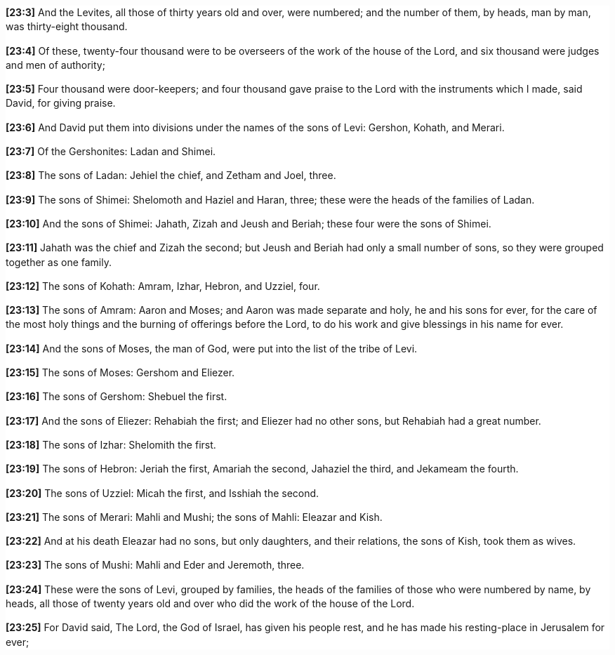 **[23:3]** And the Levites, all those of thirty years old and over, were numbered; and the number of them, by heads, man by man, was thirty-eight thousand.

**[23:4]** Of these, twenty-four thousand were to be overseers of the work of the house of the Lord, and six thousand were judges and men of authority;

**[23:5]** Four thousand were door-keepers; and four thousand gave praise to the Lord with the instruments which I made, said David, for giving praise.

**[23:6]** And David put them into divisions under the names of the sons of Levi: Gershon, Kohath, and Merari.

**[23:7]** Of the Gershonites: Ladan and Shimei.

**[23:8]** The sons of Ladan: Jehiel the chief, and Zetham and Joel, three.

**[23:9]** The sons of Shimei: Shelomoth and Haziel and Haran, three; these were the heads of the families of Ladan.

**[23:10]** And the sons of Shimei: Jahath, Zizah and Jeush and Beriah; these four were the sons of Shimei.

**[23:11]** Jahath was the chief and Zizah the second; but Jeush and Beriah had only a small number of sons, so they were grouped together as one family.

**[23:12]** The sons of Kohath: Amram, Izhar, Hebron, and Uzziel, four.

**[23:13]** The sons of Amram: Aaron and Moses; and Aaron was made separate and holy, he and his sons for ever, for the care of the most holy things and the burning of offerings before the Lord, to do his work and give blessings in his name for ever.

**[23:14]** And the sons of Moses, the man of God, were put into the list of the tribe of Levi.

**[23:15]** The sons of Moses: Gershom and Eliezer.

**[23:16]** The sons of Gershom: Shebuel the first.

**[23:17]** And the sons of Eliezer: Rehabiah the first; and Eliezer had no other sons, but Rehabiah had a great number.

**[23:18]** The sons of Izhar: Shelomith the first.

**[23:19]** The sons of Hebron: Jeriah the first, Amariah the second, Jahaziel the third, and Jekameam the fourth.

**[23:20]** The sons of Uzziel: Micah the first, and Isshiah the second.

**[23:21]** The sons of Merari: Mahli and Mushi; the sons of Mahli: Eleazar and Kish.

**[23:22]** And at his death Eleazar had no sons, but only daughters, and their relations, the sons of Kish, took them as wives.

**[23:23]** The sons of Mushi: Mahli and Eder and Jeremoth, three.

**[23:24]** These were the sons of Levi, grouped by families, the heads of the families of those who were numbered by name, by heads, all those of twenty years old and over who did the work of the house of the Lord.

**[23:25]** For David said, The Lord, the God of Israel, has given his people rest, and he has made his resting-place in Jerusalem for ever;
